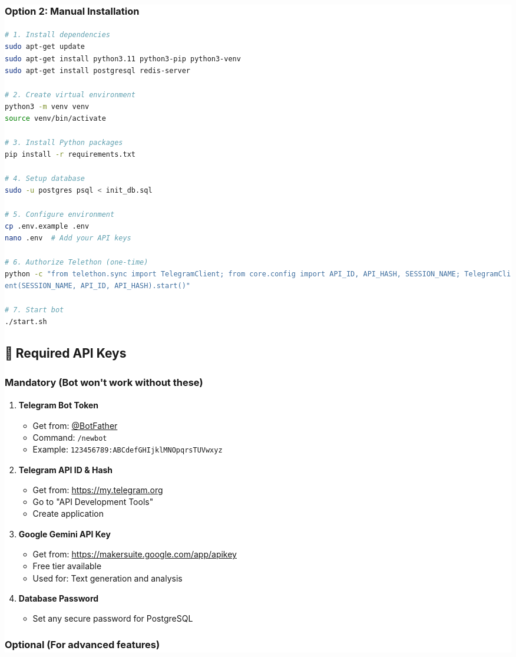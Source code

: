 ### Option 2: Manual Installation

```bash
# 1. Install dependencies
sudo apt-get update
sudo apt-get install python3.11 python3-pip python3-venv
sudo apt-get install postgresql redis-server

# 2. Create virtual environment
python3 -m venv venv
source venv/bin/activate

# 3. Install Python packages
pip install -r requirements.txt

# 4. Setup database
sudo -u postgres psql < init_db.sql

# 5. Configure environment
cp .env.example .env
nano .env  # Add your API keys

# 6. Authorize Telethon (one-time)
python -c "from telethon.sync import TelegramClient; from core.config import API_ID, API_HASH, SESSION_NAME; TelegramClient(SESSION_NAME, API_ID, API_HASH).start()"

# 7. Start bot
./start.sh
```

## 🔑 Required API Keys

### Mandatory (Bot won't work without these)

1. **Telegram Bot Token**
   - Get from: [@BotFather](https://t.me/BotFather)
   - Command: `/newbot`
   - Example: `123456789:ABCdefGHIjklMNOpqrsTUVwxyz`

2. **Telegram API ID & Hash**
   - Get from: https://my.telegram.org
   - Go to "API Development Tools"
   - Create application

3. **Google Gemini API Key**
   - Get from: https://makersuite.google.com/app/apikey
   - Free tier available
   - Used for: Text generation and analysis

4. **Database Password**
   - Set any secure password for PostgreSQL

### Optional (For advanced features)
